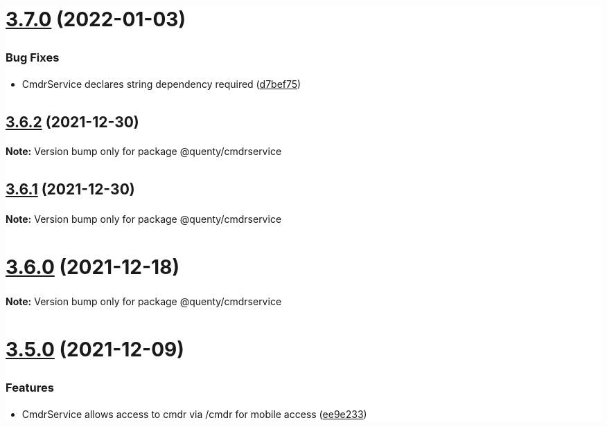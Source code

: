 
# [3.7.0](https://github.com/Quenty/NevermoreEngine/compare/@quenty/cmdrservice@3.6.2...@quenty/cmdrservice@3.7.0) (2022-01-03)


### Bug Fixes

* CmdrService declares string dependency required ([d7bef75](https://github.com/Quenty/NevermoreEngine/commit/d7bef754237f14853c9f5e29e662f52fd4a568f9))





## [3.6.2](https://github.com/Quenty/NevermoreEngine/compare/@quenty/cmdrservice@3.6.1...@quenty/cmdrservice@3.6.2) (2021-12-30)

**Note:** Version bump only for package @quenty/cmdrservice





## [3.6.1](https://github.com/Quenty/NevermoreEngine/compare/@quenty/cmdrservice@3.6.0...@quenty/cmdrservice@3.6.1) (2021-12-30)

**Note:** Version bump only for package @quenty/cmdrservice





# [3.6.0](https://github.com/Quenty/NevermoreEngine/compare/@quenty/cmdrservice@3.5.0...@quenty/cmdrservice@3.6.0) (2021-12-18)

**Note:** Version bump only for package @quenty/cmdrservice





# [3.5.0](https://github.com/Quenty/NevermoreEngine/compare/@quenty/cmdrservice@3.4.0...@quenty/cmdrservice@3.5.0) (2021-12-09)


### Features

* CmdrService allows access to cmdr via /cmdr for mobile access ([ee9e233](https://github.com/Quenty/NevermoreEngine/commit/ee9e233862805bcbfc8c3c0a2698f405ba8c65cc))



